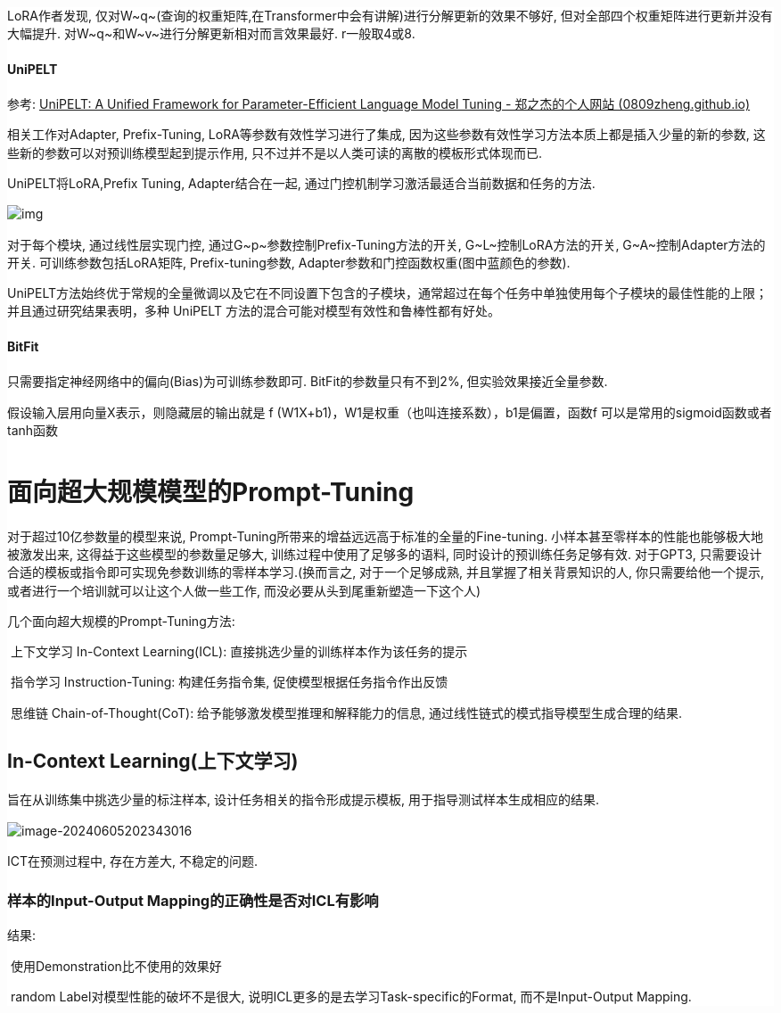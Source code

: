 LoRA作者发现, 仅对W~q~(查询的权重矩阵,在Transformer中会有讲解)进行分解更新的效果不够好, 但对全部四个权重矩阵进行更新并没有大幅提升. 对W~q~和W~v~进行分解更新相对而言效果最好. r一般取4或8.

#### UniPELT

参考: [UniPELT: A Unified Framework for Parameter-Efficient Language Model Tuning - 郑之杰的个人网站 (0809zheng.github.io)](https://0809zheng.github.io/2023/02/14/unipelt.html)

相关工作对Adapter, Prefix-Tuning, LoRA等参数有效性学习进行了集成, 因为这些参数有效性学习方法本质上都是插入少量的新的参数, 这些新的参数可以对预训练模型起到提示作用, 只不过并不是以人类可读的离散的模板形式体现而已.

UniPELT将LoRA,Prefix Tuning, Adapter结合在一起, 通过门控机制学习激活最适合当前数据和任务的方法.

![img](https://tuchuang-yzs.oss-cn-beijing.aliyuncs.com/f1211d0e55f64e7b92714d3692efa290.png)

对于每个模块, 通过线性层实现门控, 通过G~p~参数控制Prefix-Tuning方法的开关, G~L~控制LoRA方法的开关, G~A~控制Adapter方法的开关. 可训练参数包括LoRA矩阵, Prefix-tuning参数, Adapter参数和门控函数权重(图中蓝颜色的参数).

UniPELT方法始终优于常规的全量微调以及它在不同设置下包含的子模块，通常超过在每个任务中单独使用每个子模块的最佳性能的上限；并且通过研究结果表明，多种 UniPELT 方法的混合可能对模型有效性和鲁棒性都有好处。

#### BitFit

只需要指定神经网络中的偏向(Bias)为可训练参数即可. BitFit的参数量只有不到2%, 但实验效果接近全量参数.

假设输入层用向量X表示，则隐藏层的输出就是 f (W1X+b1)，W1是权重（也叫连接系数），b1是偏置，函数f 可以是常用的sigmoid函数或者tanh函数

# 面向超大规模模型的Prompt-Tuning

对于超过10亿参数量的模型来说, Prompt-Tuning所带来的增益远远高于标准的全量的Fine-tuning. 小样本甚至零样本的性能也能够极大地被激发出来, 这得益于这些模型的参数量足够大, 训练过程中使用了足够多的语料, 同时设计的预训练任务足够有效. 对于GPT3, 只需要设计合适的模板或指令即可实现免参数训练的零样本学习.(换而言之, 对于一个足够成熟, 并且掌握了相关背景知识的人, 你只需要给他一个提示, 或者进行一个培训就可以让这个人做一些工作, 而没必要从头到尾重新塑造一下这个人)

几个面向超大规模的Prompt-Tuning方法:

​	上下文学习 In-Context Learning(ICL): 直接挑选少量的训练样本作为该任务的提示

​	指令学习	Instruction-Tuning: 构建任务指令集, 促使模型根据任务指令作出反馈

​	思维链		Chain-of-Thought(CoT): 给予能够激发模型推理和解释能力的信息, 通过线性链式的模式指导模型生成合理的结果.

## In-Context Learning(上下文学习)

旨在从训练集中挑选少量的标注样本, 设计任务相关的指令形成提示模板, 用于指导测试样本生成相应的结果.

![image-20240605202343016](https://tuchuang-yzs.oss-cn-beijing.aliyuncs.com/image-20240605202343016.png)

ICT在预测过程中, 存在方差大, 不稳定的问题.

### 样本的Input-Output Mapping的正确性是否对ICL有影响

结果:

​	使用Demonstration比不使用的效果好

​	random Label对模型性能的破坏不是很大, 说明ICL更多的是去学习Task-specific的Format, 而不是Input-Output Mapping.
